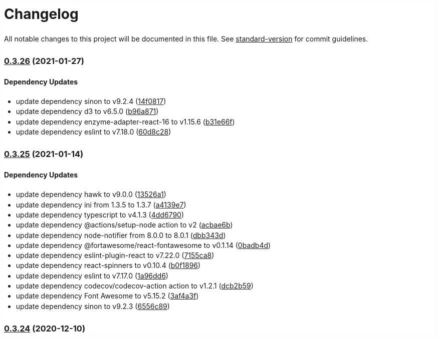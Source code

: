 # Changelog

All notable changes to this project will be documented in this file. See [standard-version](https://github.com/conventional-changelog/standard-version) for commit guidelines.
### [0.3.26](https://github.com/IQTLabs/CRviz/compare/v0.3.25...v0.3.26) (2021-01-27)

#### Dependency Updates
* update dependency sinon to v9.2.4 ([14f0817](https://github.com/IQTLabs/CRviz/commit/14f081758a5e73b0cb750fb03b6812e20e96d546))
* update dependency d3 to v6.5.0 ([b96a871](https://github.com/IQTLabs/CRviz/commit/b96a8719bc1f0886851b2954571bf36a5fa53c24))
* update dependency enzyme-adapter-react-16 to v1.15.6 ([b31e66f](https://github.com/IQTLabs/CRviz/commit/b31e66f71937faddb5cbc9d57c1cd791804b9fac))
* update dependency eslint to v7.18.0 ([60d8c28](https://github.com/IQTLabs/CRviz/commit/60d8c2845443c25410313ba57617f27bebd76749))

### [0.3.25](https://github.com/IQTLabs/CRviz/compare/v0.3.24...v0.3.25) (2021-01-14)

#### Dependency Updates
* update dependency hawk to v9.0.0 ([13526a1](https://github.com/IQTLabs/CRviz/commit/13526a113989e31d7c2a1f43ad9c4f22790f7b00))
* update dependency ini from 1.3.5 to 1.3.7 ([a4139e7](https://github.com/IQTLabs/CRviz/commit/a4139e783fb29f7494a2e4ee72ff209deeee7687))
* update dependency typescript to v4.1.3 ([4dd6790](https://github.com/IQTLabs/CRviz/commit/4dd6790623220a40d16350405627098f10662d66))
* update dependency @actions/setup-node action to v2 ([acbae6b](https://github.com/IQTLabs/CRviz/commit/acbae6b1b8b7d18b97320f47834777292a27a8a2))
* update dependency node-notifier from 8.0.0 to 8.0.1 ([dbb343d](https://github.com/IQTLabs/CRviz/commit/dbb343da9e28236c2a4db617a20b9fc1b508fe34))
* update dependency @fortawesome/react-fontawesome to v0.1.14 ([0badb4d](https://github.com/IQTLabs/CRviz/commit/0badb4d10b7b882b8c0ab2449f8dab6d59a0d742))
* update dependency eslint-plugin-react to v7.22.0 ([7155ca8](https://github.com/IQTLabs/CRviz/commit/7155ca8cf21b26183e506fa876154113792ab9ac))
* update dependency react-spinners to v0.10.4 ([b0f1896](https://github.com/IQTLabs/CRviz/commit/b0f1896655a1445a1423df944af9bad74ead640c))
* update dependency eslint to v7.17.0 ([1a96dd6](https://github.com/IQTLabs/CRviz/commit/1a96dd6cf812ff769836315e41a905f07452178c))
* update dependency codecov/codecov-action action to v1.2.1 ([dcb2b59](https://github.com/IQTLabs/CRviz/commit/dcb2b597b30336021924531a8964fa03a760bba2))
* update dependency Font Awesome to v5.15.2 ([3af4a3f](https://github.com/IQTLabs/CRviz/commit/3af4a3f349728699263863df96986ec4dde84488))
* update dependency sinon to v9.2.3 ([6556c89](https://github.com/IQTLabs/CRviz/commit/6556c897b1970534067ed9d7a6b5a9734aa0c209))


### [0.3.24](https://github.com/IQTLabs/CRviz/compare/v0.3.23...v0.3.24) (2020-12-10)
